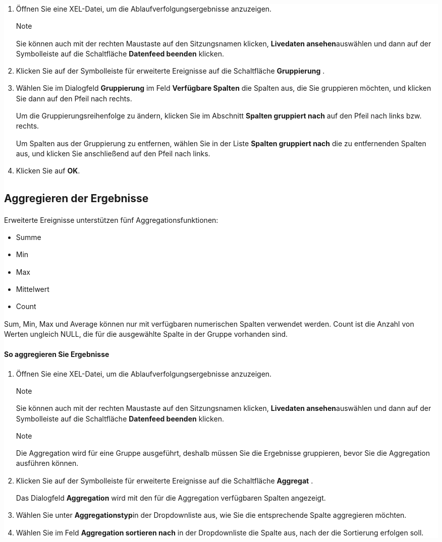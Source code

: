 1.  Öffnen Sie eine XEL-Datei, um die Ablaufverfolgungsergebnisse anzuzeigen.  
  
    > [!NOTE]  
    >  Sie können auch mit der rechten Maustaste auf den Sitzungsnamen klicken, **Livedaten ansehen**auswählen und dann auf der Symbolleiste auf die Schaltfläche **Datenfeed beenden** klicken.  
  
2.  Klicken Sie auf der Symbolleiste für erweiterte Ereignisse auf die Schaltfläche **Gruppierung** .  
  
3.  Wählen Sie im Dialogfeld **Gruppierung** im Feld **Verfügbare Spalten** die Spalten aus, die Sie gruppieren möchten, und klicken Sie dann auf den Pfeil nach rechts.  
  
     Um die Gruppierungsreihenfolge zu ändern, klicken Sie im Abschnitt **Spalten gruppiert nach** auf den Pfeil nach links bzw. rechts.  
  
     Um Spalten aus der Gruppierung zu entfernen, wählen Sie in der Liste **Spalten gruppiert nach** die zu entfernenden Spalten aus, und klicken Sie anschließend auf den Pfeil nach links.  
  
4.  Klicken Sie auf **OK**.  
  
##  <a name="AggregateResults"></a> Aggregieren der Ergebnisse  
 Erweiterte Ereignisse unterstützen fünf Aggregationsfunktionen:  
  
-   Summe  
  
-   Min  
  
-   Max  
  
-   Mittelwert  
  
-   Count  
  
 Sum, Min, Max und Average können nur mit verfügbaren numerischen Spalten verwendet werden. Count ist die Anzahl von Werten ungleich NULL, die für die ausgewählte Spalte in der Gruppe vorhanden sind.  
  
#### <a name="to-aggregate-results"></a>So aggregieren Sie Ergebnisse  
  
1.  Öffnen Sie eine XEL-Datei, um die Ablaufverfolgungsergebnisse anzuzeigen.  
  
    > [!NOTE]  
    >  Sie können auch mit der rechten Maustaste auf den Sitzungsnamen klicken, **Livedaten ansehen**auswählen und dann auf der Symbolleiste auf die Schaltfläche **Datenfeed beenden** klicken.  
  
    > [!NOTE]  
    >  Die Aggregation wird für eine Gruppe ausgeführt, deshalb müssen Sie die Ergebnisse gruppieren, bevor Sie die Aggregation ausführen können.  
  
2.  Klicken Sie auf der Symbolleiste für erweiterte Ereignisse auf die Schaltfläche **Aggregat** .  
  
     Das Dialogfeld **Aggregation** wird mit den für die Aggregation verfügbaren Spalten angezeigt.  
  
3.  Wählen Sie unter **Aggregationstyp**in der Dropdownliste aus, wie Sie die entsprechende Spalte aggregieren möchten.  
  
4.  Wählen Sie im Feld **Aggregation sortieren nach** in der Dropdownliste die Spalte aus, nach der die Sortierung erfolgen soll.  
  